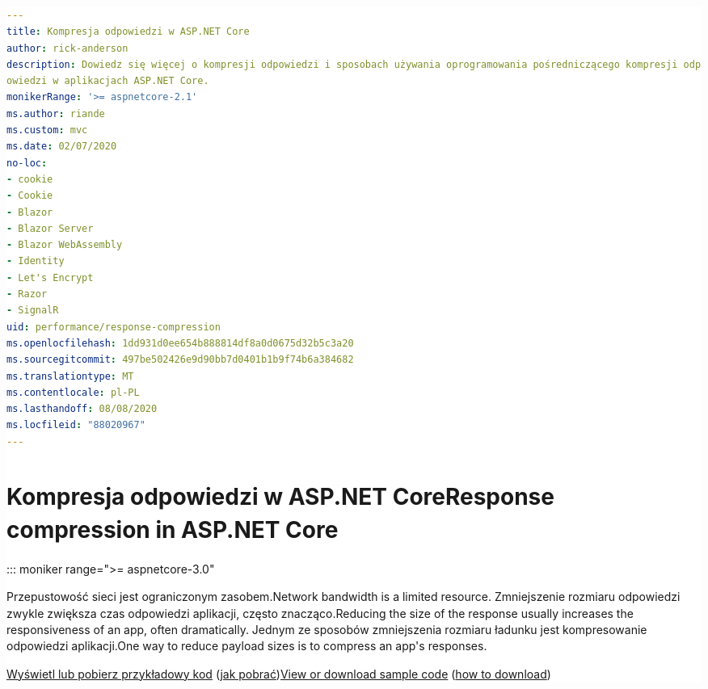```yaml
---
title: Kompresja odpowiedzi w ASP.NET Core
author: rick-anderson
description: Dowiedz się więcej o kompresji odpowiedzi i sposobach używania oprogramowania pośredniczącego kompresji odpowiedzi w aplikacjach ASP.NET Core.
monikerRange: '>= aspnetcore-2.1'
ms.author: riande
ms.custom: mvc
ms.date: 02/07/2020
no-loc:
- cookie
- Cookie
- Blazor
- Blazor Server
- Blazor WebAssembly
- Identity
- Let's Encrypt
- Razor
- SignalR
uid: performance/response-compression
ms.openlocfilehash: 1dd931d0ee654b888814df8a0d0675d32b5c3a20
ms.sourcegitcommit: 497be502426e9d90bb7d0401b1b9f74b6a384682
ms.translationtype: MT
ms.contentlocale: pl-PL
ms.lasthandoff: 08/08/2020
ms.locfileid: "88020967"
---
```

# <a name="response-compression-in-aspnet-core"></a><span data-ttu-id="4e71e-103">Kompresja odpowiedzi w ASP.NET Core</span><span class="sxs-lookup"><span data-stu-id="4e71e-103">Response compression in ASP.NET Core</span></span>

::: moniker range=">= aspnetcore-3.0"

<span data-ttu-id="4e71e-104">Przepustowość sieci jest ograniczonym zasobem.</span><span class="sxs-lookup"><span data-stu-id="4e71e-104">Network bandwidth is a limited resource.</span></span> <span data-ttu-id="4e71e-105">Zmniejszenie rozmiaru odpowiedzi zwykle zwiększa czas odpowiedzi aplikacji, często znacząco.</span><span class="sxs-lookup"><span data-stu-id="4e71e-105">Reducing the size of the response usually increases the responsiveness of an app, often dramatically.</span></span> <span data-ttu-id="4e71e-106">Jednym ze sposobów zmniejszenia rozmiaru ładunku jest kompresowanie odpowiedzi aplikacji.</span><span class="sxs-lookup"><span data-stu-id="4e71e-106">One way to reduce payload sizes is to compress an app's responses.</span></span>

<span data-ttu-id="4e71e-107">[Wyświetl lub pobierz przykładowy kod](https://github.com/dotnet/AspNetCore.Docs/tree/master/aspnetcore/performance/response-compression/samples) ([jak pobrać](xref:index#how-to-download-a-sample))</span><span class="sxs-lookup"><span data-stu-id="4e71e-107">[View or download sample code](https://github.com/dotnet/AspNetCore.Docs/tree/master/aspnetcore/performance/response-compression/samples) ([how to download](xref:index#how-to-download-a-sample))</span></span>
